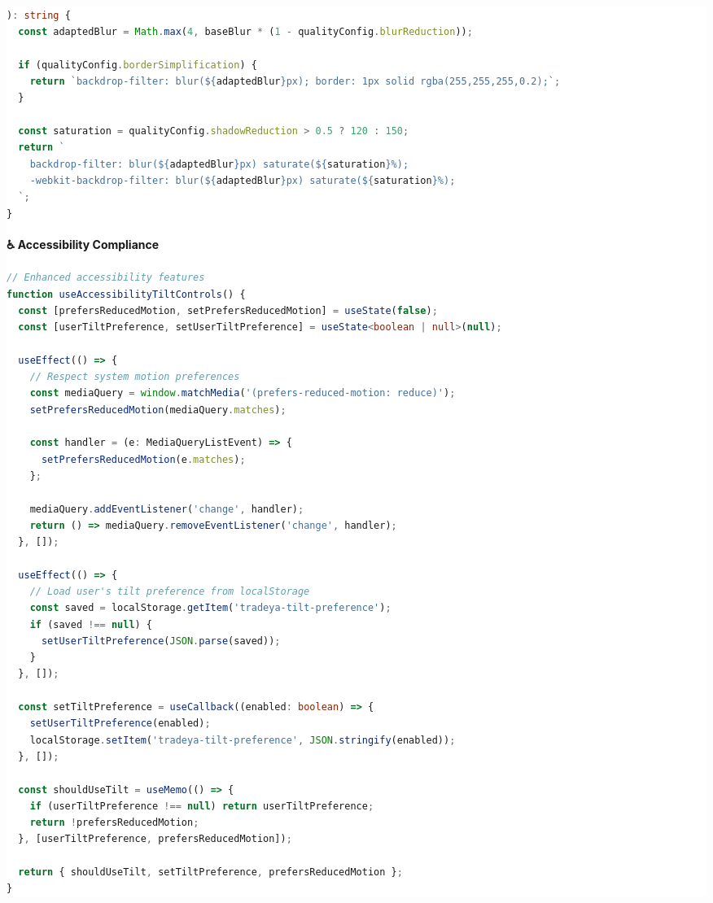 ```typescript
): string {
  const adaptedBlur = Math.max(4, baseBlur * (1 - qualityConfig.blurReduction));
  
  if (qualityConfig.borderSimplification) {
    return `backdrop-filter: blur(${adaptedBlur}px); border: 1px solid rgba(255,255,255,0.2);`;
  }
  
  const saturation = qualityConfig.shadowReduction > 0.5 ? 120 : 150;
  return `
    backdrop-filter: blur(${adaptedBlur}px) saturate(${saturation}%);
    -webkit-backdrop-filter: blur(${adaptedBlur}px) saturate(${saturation}%);
  `;
}
```

#### ♿ **Accessibility Compliance**

```typescript
// Enhanced accessibility features
function useAccessibilityTiltControls() {
  const [prefersReducedMotion, setPrefersReducedMotion] = useState(false);
  const [userTiltPreference, setUserTiltPreference] = useState<boolean | null>(null);
  
  useEffect(() => {
    // Respect system motion preferences
    const mediaQuery = window.matchMedia('(prefers-reduced-motion: reduce)');
    setPrefersReducedMotion(mediaQuery.matches);
    
    const handler = (e: MediaQueryListEvent) => {
      setPrefersReducedMotion(e.matches);
    };
    
    mediaQuery.addEventListener('change', handler);
    return () => mediaQuery.removeEventListener('change', handler);
  }, []);
  
  useEffect(() => {
    // Load user's tilt preference from localStorage
    const saved = localStorage.getItem('tradeya-tilt-preference');
    if (saved !== null) {
      setUserTiltPreference(JSON.parse(saved));
    }
  }, []);
  
  const setTiltPreference = useCallback((enabled: boolean) => {
    setUserTiltPreference(enabled);
    localStorage.setItem('tradeya-tilt-preference', JSON.stringify(enabled));
  }, []);
  
  const shouldUseTilt = useMemo(() => {
    if (userTiltPreference !== null) return userTiltPreference;
    return !prefersReducedMotion;
  }, [userTiltPreference, prefersReducedMotion]);
  
  return { shouldUseTilt, setTiltPreference, prefersReducedMotion };
}
```
